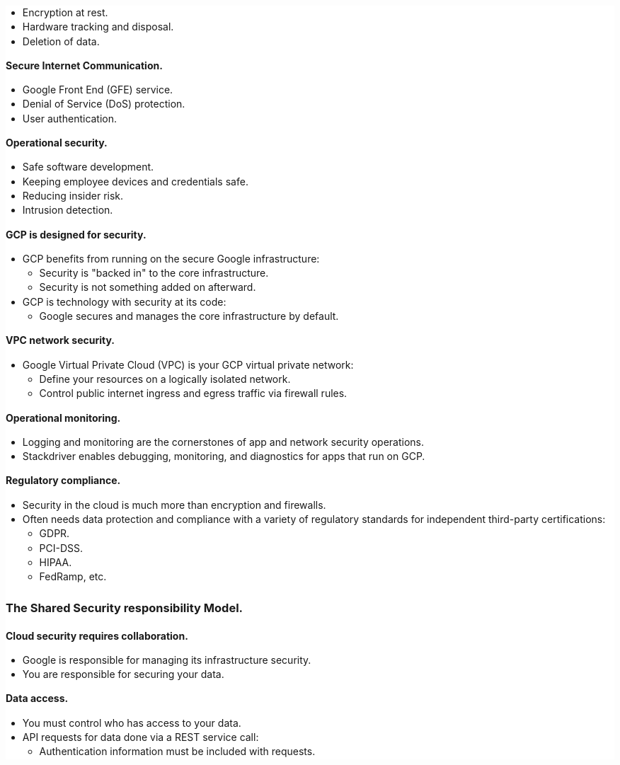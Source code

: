 - Encryption at rest.
- Hardware tracking and disposal.
- Deletion of data. 

**Secure Internet Communication.**

- Google Front End (GFE) service.
- Denial of Service (DoS) protection.
- User authentication. 
    
**Operational security.**

- Safe software development.
- Keeping employee devices and credentials safe.
- Reducing insider risk.
- Intrusion detection.
    
**GCP is designed for security.**

- GCP benefits from running on the secure Google infrastructure:
    - Security is "backed in" to the core infrastructure.
    - Security is not something added on afterward.
- GCP is technology with security at its code:
    - Google secures and manages the core infrastructure by default.        
    
**VPC network security.**

- Google Virtual Private Cloud (VPC) is your GCP virtual private network:
    - Define your resources on a logically isolated network.
    - Control public internet ingress and egress traffic via firewall rules.    
    
**Operational monitoring.**

- Logging and monitoring are the cornerstones of app and network security operations.
- Stackdriver enables debugging, monitoring, and diagnostics for apps that run on GCP.    
    
**Regulatory compliance.**

- Security in the cloud is much more than encryption and firewalls.
- Often needs data protection and compliance with a variety of regulatory standards for independent third-party
certifications:
    - GDPR.
    - PCI-DSS.
    - HIPAA.
    - FedRamp, etc.    
    
### The Shared Security responsibility Model.
    
**Cloud security requires collaboration.**

- Google is responsible for managing its infrastructure security.
- You are responsible for securing your data.    
    
**Data access.**

- You must control who has access to your data.
- API requests for data done via a REST service call:
    - Authentication information must be included with requests.    
    